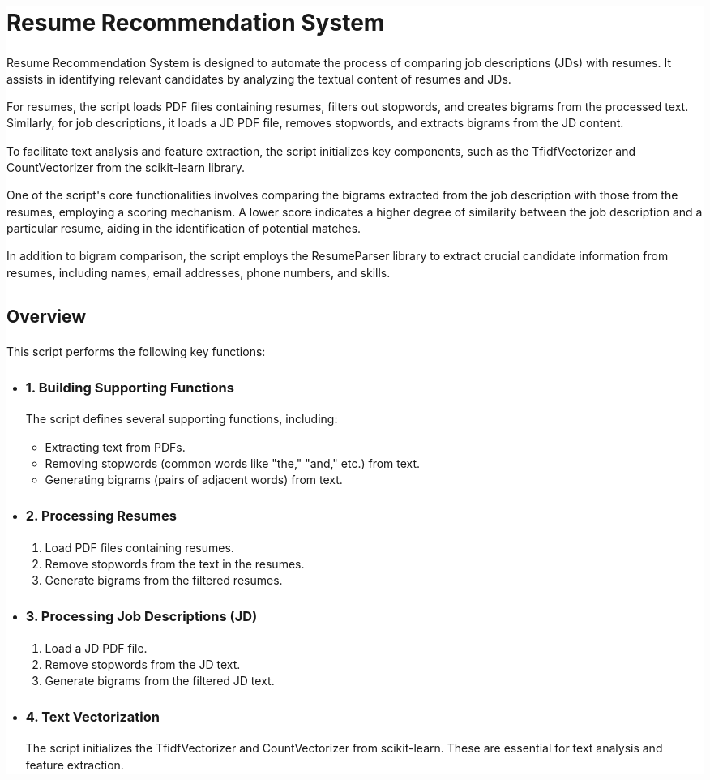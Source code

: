 
# Resume Recommendation System

Resume Recommendation System is designed to automate the process of
comparing job descriptions (JDs) with resumes. It assists in identifying
relevant candidates by analyzing the textual content of resumes and JDs.

For resumes, the script loads PDF files containing resumes, filters out
stopwords, and creates bigrams from the processed text. Similarly, for
job descriptions, it loads a JD PDF file, removes stopwords, and
extracts bigrams from the JD content.

To facilitate text analysis and feature extraction, the script
initializes key components, such as the TfidfVectorizer and
CountVectorizer from the scikit-learn library.

One of the script\'s core functionalities involves comparing the bigrams
extracted from the job description with those from the resumes,
employing a scoring mechanism. A lower score indicates a higher degree
of similarity between the job description and a particular resume,
aiding in the identification of potential matches.

In addition to bigram comparison, the script employs the ResumeParser
library to extract crucial candidate information from resumes, including
names, email addresses, phone numbers, and skills.

## Overview

This script performs the following key functions:

-   ### 1. Building Supporting Functions 

    The script defines several supporting functions, including:

    -   Extracting text from PDFs.
    -   Removing stopwords (common words like \"the,\" \"and,\" etc.)
        from text.
    -   Generating bigrams (pairs of adjacent words) from text.

-   ### 2. Processing Resumes 

    1.  Load PDF files containing resumes.
    2.  Remove stopwords from the text in the resumes.
    3.  Generate bigrams from the filtered resumes.

-   ### 3. Processing Job Descriptions (JD) 

    1.  Load a JD PDF file.
    2.  Remove stopwords from the JD text.
    3.  Generate bigrams from the filtered JD text.

-   ### 4. Text Vectorization 

    The script initializes the TfidfVectorizer and CountVectorizer from
    scikit-learn. These are essential for text analysis and feature
    extraction.
